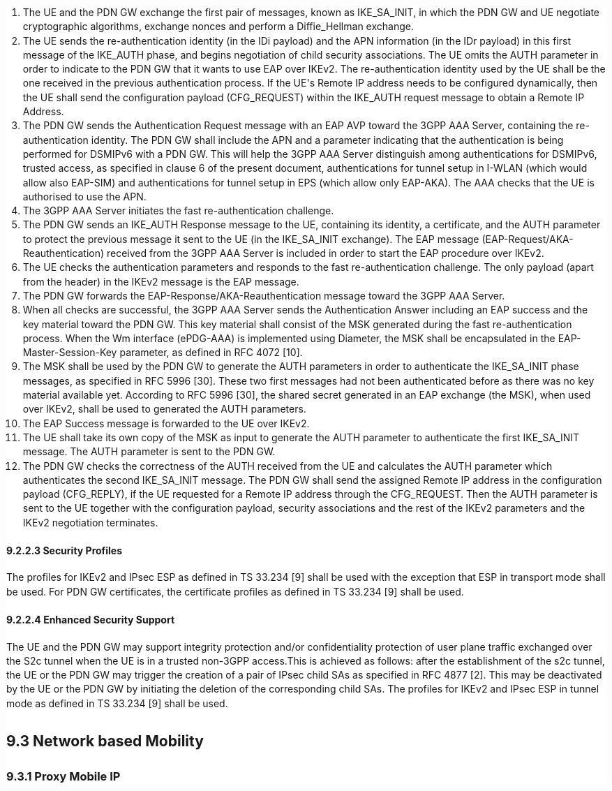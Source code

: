   1. The UE and the PDN GW exchange the first pair of messages, known as IKE_SA_INIT, in which the PDN GW and UE negotiate cryptographic algorithms, exchange nonces and perform a Diffie_Hellman exchange.
  2. The UE sends the re-authentication identity (in the IDi payload) and the APN information (in the IDr payload) in this first message of the IKE_AUTH phase, and begins negotiation of child security associations. The UE omits the AUTH parameter in order to indicate to the PDN GW that it wants to use EAP over IKEv2. The re-authentication identity used by the UE shall be the one received in the previous authentication process. If the UE\'s Remote IP address needs to be configured dynamically, then the UE shall send the configuration payload (CFG_REQUEST) within the IKE_AUTH request message to obtain a Remote IP Address.
  3. The PDN GW sends the Authentication Request message with an EAP AVP toward the 3GPP AAA Server, containing the re-authentication identity. The PDN GW shall include the APN and a parameter indicating that the authentication is being performed for DSMIPv6 with a PDN GW. This will help the 3GPP AAA Server distinguish among authentications for DSMIPv6, trusted access, as specified in clause 6 of the present document, authentications for tunnel setup in I-WLAN (which would allow also EAP-SIM) and authentications for tunnel setup in EPS (which allow only EAP-AKA). The AAA checks that the UE is authorised to use the APN.
  4. The 3GPP AAA Server initiates the fast re-authentication challenge.
  5. The PDN GW sends an IKE_AUTH Response message to the UE, containing its identity, a certificate, and the AUTH parameter to protect the previous message it sent to the UE (in the IKE_SA_INIT exchange). The EAP message (EAP-Request/AKA-Reauthentication) received from the 3GPP AAA Server is included in order to start the EAP procedure over IKEv2.
  6. The UE checks the authentication parameters and responds to the fast re-authentication challenge. The only payload (apart from the header) in the IKEv2 message is the EAP message.
  7. The PDN GW forwards the EAP-Response/AKA-Reauthentication message toward the 3GPP AAA Server.
  8. When all checks are successful, the 3GPP AAA Server sends the Authentication Answer including an EAP success and the key material toward the PDN GW. This key material shall consist of the MSK generated during the fast re-authentication process. When the Wm interface (ePDG-AAA) is implemented using Diameter, the MSK shall be encapsulated in the EAP-Master-Session-Key parameter, as defined in RFC 4072 [10].
  9. The MSK shall be used by the PDN GW to generate the AUTH parameters in order to authenticate the IKE_SA_INIT phase messages, as specified in RFC 5996 [30]. These two first messages had not been authenticated before as there was no key material available yet. According to RFC 5996 [30], the shared secret generated in an EAP exchange (the MSK), when used over IKEv2, shall be used to generated the AUTH parameters.
  10. The EAP Success message is forwarded to the UE over IKEv2.
  11. The UE shall take its own copy of the MSK as input to generate the AUTH parameter to authenticate the first IKE_SA_INIT message. The AUTH parameter is sent to the PDN GW.
  12. The PDN GW checks the correctness of the AUTH received from the UE and calculates the AUTH parameter which authenticates the second IKE_SA_INIT message. The PDN GW shall send the assigned Remote IP address in the configuration payload (CFG_REPLY), if the UE requested for a Remote IP address through the CFG_REQUEST. Then the AUTH parameter is sent to the UE together with the configuration payload, security associations and the rest of the IKEv2 parameters and the IKEv2 negotiation terminates.
#### 9.2.2.3 Security Profiles
The profiles for IKEv2 and IPsec ESP as defined in TS 33.234 [9] shall be used
with the exception that ESP in transport mode shall be used.
For PDN GW certificates, the certificate profiles as defined in TS 33.234 [9]
shall be used.
#### 9.2.2.4 Enhanced Security Support
The UE and the PDN GW may support integrity protection and/or confidentiality
protection of user plane traffic exchanged over the S2c tunnel when the UE is
in a trusted non-3GPP access.This is achieved as follows: after the
establishment of the s2c tunnel, the UE or the PDN GW may trigger the creation
of a pair of IPsec child SAs as specified in RFC 4877 [2]. This may be
deactivated by the UE or the PDN GW by initiating the deletion of the
corresponding child SAs.
The profiles for IKEv2 and IPsec ESP in tunnel mode as defined in TS 33.234
[9] shall be used.
## 9.3 Network based Mobility
### 9.3.1 Proxy Mobile IP